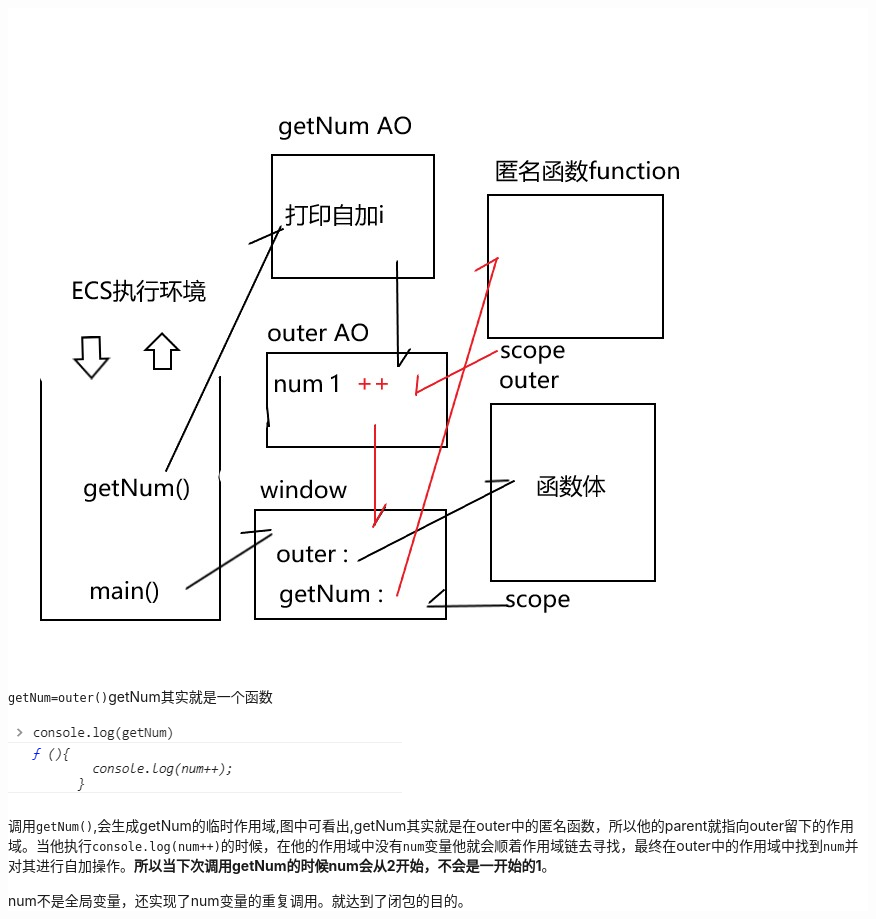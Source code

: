 ![pic8](作用域和闭包/pic8.jpg)

``getNum=outer()``getNum其实就是一个函数

![pic9](作用域和闭包/pic9.png)

调用``getNum()``,会生成getNum的临时作用域,图中可看出,getNum其实就是在outer中的匿名函数，所以他的parent就指向outer留下的作用域。当他执行``console.log(num++)``的时候，在他的作用域中没有``num``变量他就会顺着作用域链去寻找，最终在outer中的作用域中找到``num``并对其进行自加操作。**所以当下次调用getNum的时候num会从2开始，不会是一开始的1**。

num不是全局变量，还实现了num变量的重复调用。就达到了闭包的目的。
